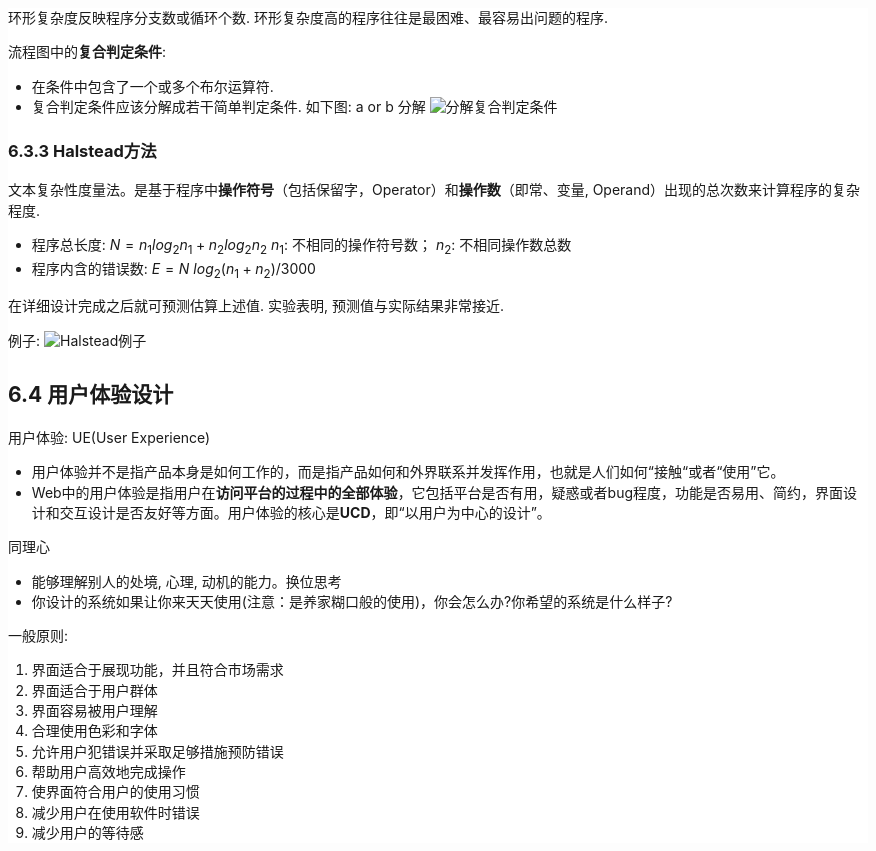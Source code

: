 环形复杂度反映程序分支数或循环个数.
环形复杂度高的程序往往是最困难、最容易出问题的程序.

流程图中的**复合判定条件**:
- 在条件中包含了一个或多个布尔运算符.
- 复合判定条件应该分解成若干简单判定条件.
如下图: a or b 分解
![分解复合判定条件](/images/分解复合判定条件.png)

### 6.3.3 Halstead方法
文本复杂性度量法。是基于程序中**操作符号**（包括保留字，Operator）和**操作数**（即常、变量, Operand）出现的总次数来计算程序的复杂程度.

- 程序总长度: $N=n_1log_2n_1+n_2log_2n_2$
$n_1$: 不相同的操作符号数；
$n_2$: 不相同操作数总数
- 程序内含的错误数: $E=N\ log_2(n_1+n_2)/3000$

在详细设计完成之后就可预测估算上述值.
实验表明, 预测值与实际结果非常接近.

例子:
![Halstead例子](/images/Halstead例子.png)

## 6.4 用户体验设计
用户体验: UE(User Experience)
- 用户体验并不是指产品本身是如何工作的，而是指产品如何和外界联系并发挥作用，也就是人们如何“接触“或者“使用”它。
- Web中的用户体验是指用户在**访问平台的过程中的全部体验**，它包括平台是否有用，疑惑或者bug程度，功能是否易用、简约，界面设计和交互设计是否友好等方面。用户体验的核心是**UCD**，即“以用户为中心的设计”。

同理心
- 能够理解别人的处境, 心理, 动机的能力。换位思考
- 你设计的系统如果让你来天天使用(注意：是养家糊口般的使用)，你会怎么办?你希望的系统是什么样子?

一般原则:
1. 界面适合于展现功能，并且符合市场需求
2. 界面适合于用户群体
3. 界面容易被用户理解
4. 合理使用色彩和字体
5. 允许用户犯错误并采取足够措施预防错误
6. 帮助用户高效地完成操作
7. 使界面符合用户的使用习惯
8. 减少用户在使用软件时错误
9. 减少用户的等待感
